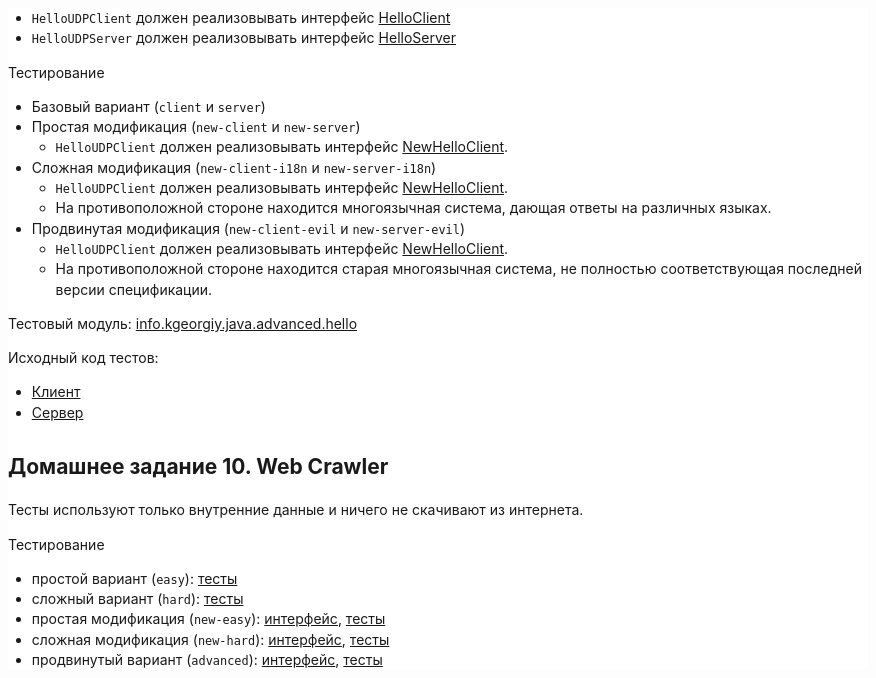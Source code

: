  * `HelloUDPClient` должен реализовывать интерфейс
    [HelloClient](modules/info.kgeorgiy.java.advanced.hello/info/kgeorgiy/java/advanced/hello/HelloClient.java)
 * `HelloUDPServer` должен реализовывать интерфейс
    [HelloServer](modules/info.kgeorgiy.java.advanced.hello/info/kgeorgiy/java/advanced/hello/HelloServer.java)

Тестирование

 * Базовый вариант (`client` и `server`)
 * Простая модификация (`new-client` и `new-server`)
    * `HelloUDPClient` должен реализовывать интерфейс
      [NewHelloClient](modules/info.kgeorgiy.java.advanced.hello/info/kgeorgiy/java/advanced/hello/NewHelloClient.java).
 * Сложная модификация (`new-client-i18n` и `new-server-i18n`)
    * `HelloUDPClient` должен реализовывать интерфейс
      [NewHelloClient](modules/info.kgeorgiy.java.advanced.hello/info/kgeorgiy/java/advanced/hello/NewHelloClient.java).
    * На противоположной стороне находится многоязычная система,
      дающая ответы на различных языках.
 * Продвинутая модификация (`new-client-evil` и `new-server-evil`)
    * `HelloUDPClient` должен реализовывать интерфейс
      [NewHelloClient](modules/info.kgeorgiy.java.advanced.hello/info/kgeorgiy/java/advanced/hello/NewHelloClient.java).
    * На противоположной стороне находится старая многоязычная система,
      не полностью соответствующая последней версии спецификации.

Тестовый модуль: [info.kgeorgiy.java.advanced.hello](artifacts/info.kgeorgiy.java.advanced.hello.jar)

Исходный код тестов:

 * [Клиент](modules/info.kgeorgiy.java.advanced.hello/info/kgeorgiy/java/advanced/hello/HelloClientTest.java)
 * [Сервер](modules/info.kgeorgiy.java.advanced.hello/info/kgeorgiy/java/advanced/hello/HelloServerTest.java)


## Домашнее задание 10. Web Crawler

Тесты используют только внутренние данные и ничего не скачивают из интернета.

Тестирование
 
 * простой вариант (`easy`):
    [тесты](modules/info.kgeorgiy.java.advanced.crawler/info/kgeorgiy/java/advanced/crawler/EasyCrawlerTest.java)
 * сложный вариант (`hard`):
    [тесты](modules/info.kgeorgiy.java.advanced.crawler/info/kgeorgiy/java/advanced/crawler/HardCrawlerTest.java)
 * простая модификация (`new-easy`):
    [интерфейс](modules/info.kgeorgiy.java.advanced.crawler/info/kgeorgiy/java/advanced/crawler/NewCrawler.java),
    [тесты](modules/info.kgeorgiy.java.advanced.crawler/info/kgeorgiy/java/advanced/crawler/NewEasyCrawlerTest.java)
 * сложная модификация (`new-hard`):
    [интерфейс](modules/info.kgeorgiy.java.advanced.crawler/info/kgeorgiy/java/advanced/crawler/NewCrawler.java),
    [тесты](modules/info.kgeorgiy.java.advanced.crawler/info/kgeorgiy/java/advanced/crawler/NewHardCrawlerTest.java)
 * продвинутый вариант (`advanced`):
    [интерфейс](modules/info.kgeorgiy.java.advanced.crawler/info/kgeorgiy/java/advanced/crawler/AdvancedCrawler.java),
    [тесты](modules/info.kgeorgiy.java.advanced.crawler/info/kgeorgiy/java/advanced/crawler/AdvancedCrawlerTest.java)

